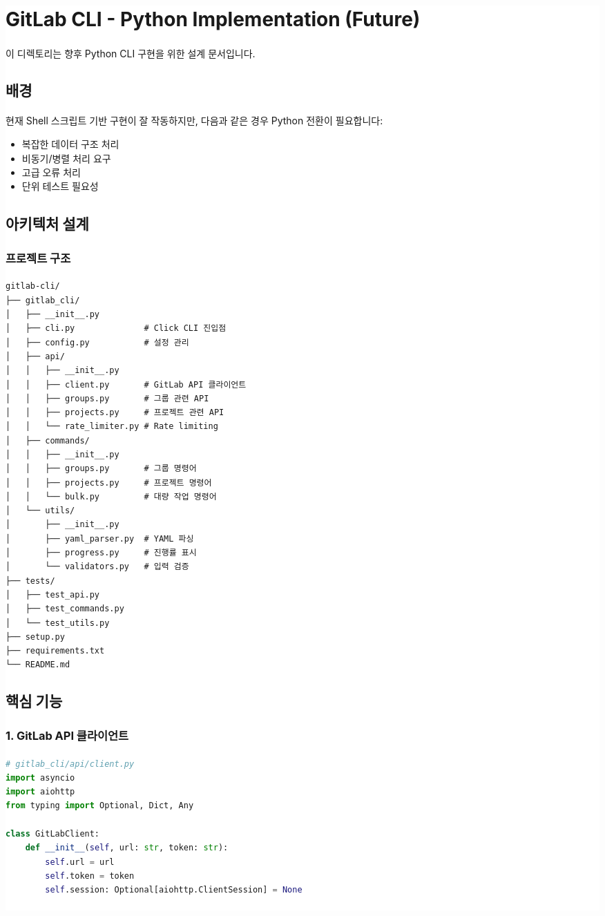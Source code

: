 # GitLab CLI - Python Implementation (Future)

이 디렉토리는 향후 Python CLI 구현을 위한 설계 문서입니다.

## 배경

현재 Shell 스크립트 기반 구현이 잘 작동하지만, 다음과 같은 경우 Python 전환이 필요합니다:
- 복잡한 데이터 구조 처리
- 비동기/병렬 처리 요구
- 고급 오류 처리
- 단위 테스트 필요성

## 아키텍처 설계

### 프로젝트 구조
```
gitlab-cli/
├── gitlab_cli/
│   ├── __init__.py
│   ├── cli.py              # Click CLI 진입점
│   ├── config.py           # 설정 관리
│   ├── api/
│   │   ├── __init__.py
│   │   ├── client.py       # GitLab API 클라이언트
│   │   ├── groups.py       # 그룹 관련 API
│   │   ├── projects.py     # 프로젝트 관련 API
│   │   └── rate_limiter.py # Rate limiting
│   ├── commands/
│   │   ├── __init__.py
│   │   ├── groups.py       # 그룹 명령어
│   │   ├── projects.py     # 프로젝트 명령어
│   │   └── bulk.py         # 대량 작업 명령어
│   └── utils/
│       ├── __init__.py
│       ├── yaml_parser.py  # YAML 파싱
│       ├── progress.py     # 진행률 표시
│       └── validators.py   # 입력 검증
├── tests/
│   ├── test_api.py
│   ├── test_commands.py
│   └── test_utils.py
├── setup.py
├── requirements.txt
└── README.md
```

## 핵심 기능

### 1. GitLab API 클라이언트
```python
# gitlab_cli/api/client.py
import asyncio
import aiohttp
from typing import Optional, Dict, Any

class GitLabClient:
    def __init__(self, url: str, token: str):
        self.url = url
        self.token = token
        self.session: Optional[aiohttp.ClientSession] = None
        
```